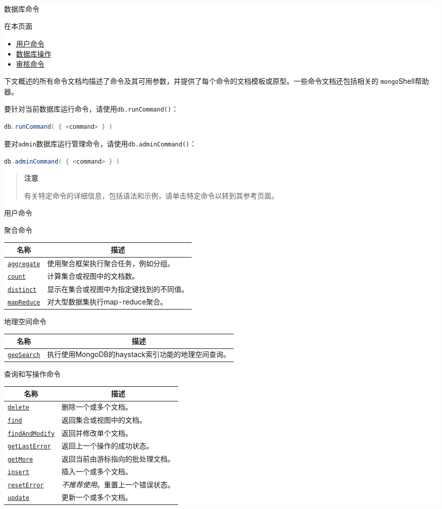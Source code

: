  [ ]()数据库命令

[]()

在本页面

*   [用户命令](user-commands)
*   [数据库操作](database-operations)
*   [审核命令](auditing-commands)

下文概述的所有命令文档均描述了命令及其可用参数，并提供了每个命令的文档模板或原型。一些命令文档还包括相关的 `mongo`Shell帮助器。

要针对当前数据库运行命令，请使用`db.runCommand()`：

```powershell
db.runCommand( { <command> } )
```

要对`admin`数据库运行管理命令，请使用`db.adminCommand()`：

```powershell
db.adminCommand( { <command> } )
```

> **注意**
>
> 有关特定命令的详细信息，包括语法和示例，请单击特定命令以转到其参考页面。

 <span id="user-commands">用户命令</span>

 聚合命令

| 名称            | 描述                                     |
| --------------- | ---------------------------------------- |
| [`aggregate`]() | 使用聚合框架执行聚合任务，例如分组。     |
| [`count`]()     | 计算集合或视图中的文档数。               |
| [`distinct`]()  | 显示在集合或视图中为指定键找到的不同值。 |
| [`mapReduce`]() | 对大型数据集执行map-reduce聚合。         |

 地理空间命令

| 名称            | 描述                                              |
| --------------- | ------------------------------------------------- |
| [`geoSearch`]() | 执行使用MongoDB的haystack索引功能的地理空间查询。 |

 查询和写操作命令

| 名称                | 描述                               |
| ------------------- | ---------------------------------- |
| [`delete`]()        | 删除一个或多个文档。               |
| [`find`]()          | 返回集合或视图中的文档。           |
| [`findAndModify`]() | 返回并修改单个文档。               |
| [`getLastError`]()  | 返回上一个操作的成功状态。         |
| [`getMore`]()       | 返回当前由游标指向的批处理文档。   |
| [`insert`]()        | 插入一个或多个文档。               |
| [`resetError`]()    | *不推荐使用*。重置上一个错误状态。 |
| [`update`]()        | 更新一个或多个文档。               |
